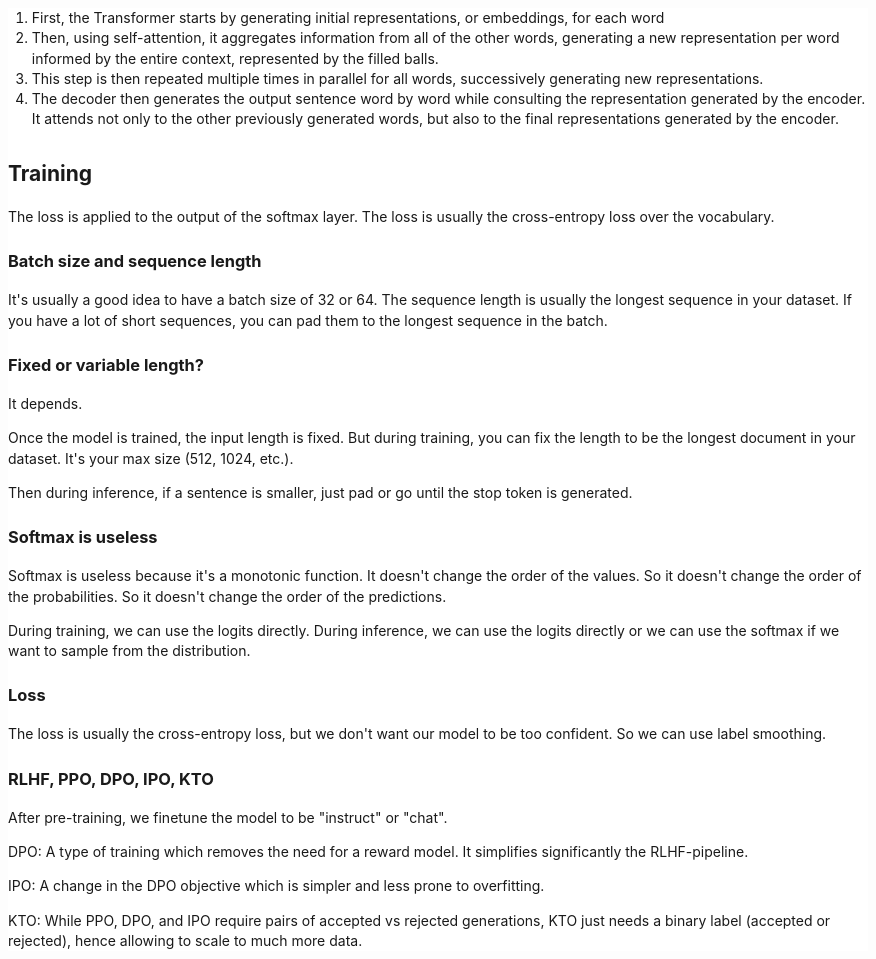 1. First, the Transformer starts by generating initial representations, or embeddings, for each word
2. Then, using self-attention, it aggregates information from all of the other words, generating a new representation per word informed by the entire context, represented by the filled balls.
3. This step is then repeated multiple times in parallel for all words, successively generating new representations.
4. The decoder then generates the output sentence word by word while consulting the representation generated by the encoder. It attends not only to the other previously generated words, but also to the final representations generated by the encoder.

## Training

The loss is applied to the output of the softmax layer. The loss is usually the cross-entropy loss over the vocabulary.

### Batch size and sequence length

It's usually a good idea to have a batch size of 32 or 64. The sequence length is usually the longest sequence in your dataset. If you have a lot of short sequences, you can pad them to the longest sequence in the batch.

### Fixed or variable length?

It depends.

Once the model is trained, the input length is fixed. But during training, you can fix the length to be the longest document in your dataset. It's your max size (512, 1024, etc.).

Then during inference, if a sentence is smaller, just pad or go until the stop token is generated.

### Softmax is useless

Softmax is useless because it's a monotonic function. It doesn't change the order of the values. So it doesn't change the order of the probabilities. So it doesn't change the order of the predictions.

During training, we can use the logits directly. During inference, we can use the logits directly or we can use the softmax if we want to sample from the distribution.

### Loss

The loss is usually the cross-entropy loss, but we don't want our model to be too confident. So we can use label smoothing.

### RLHF, PPO, DPO, IPO, KTO

After pre-training, we finetune the model to be "instruct" or "chat".

DPO: A type of training which removes the need for a reward model. It simplifies significantly the RLHF-pipeline.

IPO: A change in the DPO objective which is simpler and less prone to overfitting.

KTO: While PPO, DPO, and IPO require pairs of accepted vs rejected generations, KTO just needs a binary label (accepted or rejected), hence allowing to scale to much more data.
